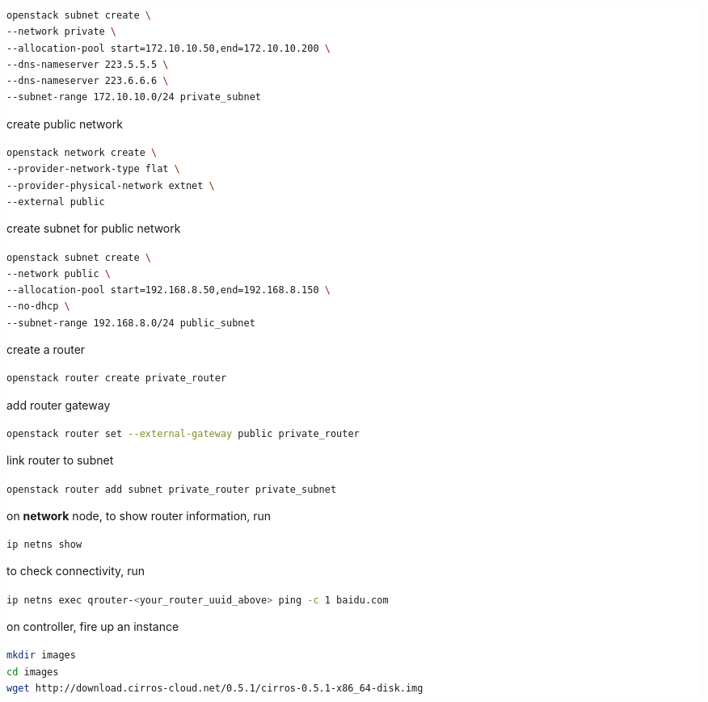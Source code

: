 ```bash
openstack subnet create \
--network private \
--allocation-pool start=172.10.10.50,end=172.10.10.200 \
--dns-nameserver 223.5.5.5 \
--dns-nameserver 223.6.6.6 \
--subnet-range 172.10.10.0/24 private_subnet
```

create public network

```bash
openstack network create \
--provider-network-type flat \
--provider-physical-network extnet \
--external public
```

create subnet for public network

```bash
openstack subnet create \
--network public \
--allocation-pool start=192.168.8.50,end=192.168.8.150 \
--no-dhcp \
--subnet-range 192.168.8.0/24 public_subnet
```

create a router

```bash
openstack router create private_router
```

add router gateway

```bash
openstack router set --external-gateway public private_router
```

link router to subnet

```bash
openstack router add subnet private_router private_subnet
```

on **network** node, to show router information, run

```bash
ip netns show
```

to check connectivity, run

```bash
ip netns exec qrouter-<your_router_uuid_above> ping -c 1 baidu.com
```

on controller, fire up an instance

```bash
mkdir images
cd images
wget http://download.cirros-cloud.net/0.5.1/cirros-0.5.1-x86_64-disk.img
```

